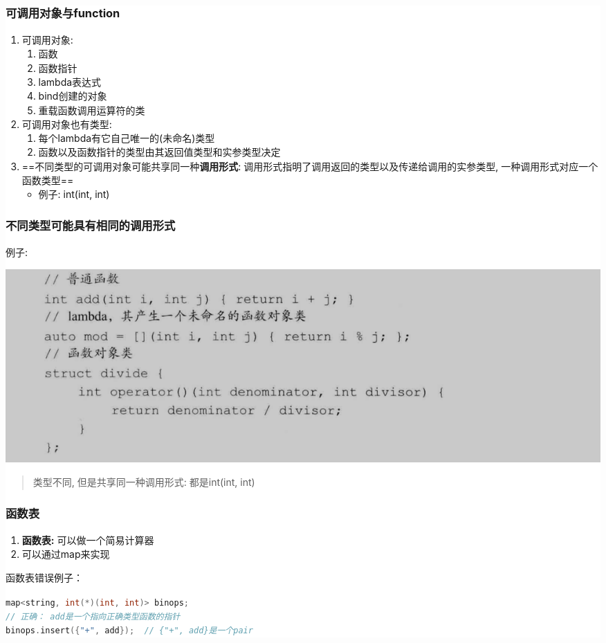 





### 可调用对象与function

1. 可调用对象:
    1. 函数
    2. 函数指针
    3. lambda表达式
    4. bind创建的对象
    5. 重载函数调用运算符的类
2. 可调用对象也有类型:
    1. 每个lambda有它自己唯一的(未命名)类型
    2. 函数以及函数指针的类型由其返回值类型和实参类型决定
3. ==不同类型的可调用对象可能共享同一种**调用形式**: 调用形式指明了调用返回的类型以及传递给调用的实参类型, 一种调用形式对应一个函数类型==
    - 例子: int(int, int)



### 不同类型可能具有相同的调用形式

例子:

![image-20230911151617378](assets/image-20230911151617378.png)

> 类型不同, 但是共享同一种调用形式: 都是int(int, int)



### 函数表

1. **函数表:** 可以做一个简易计算器
2. 可以通过map来实现



函数表错误例子：

```C++
map<string, int(*)(int, int)> binops;
// 正确： add是一个指向正确类型函数的指针
binops.insert({"+", add});	// {"+", add}是一个pair
```
